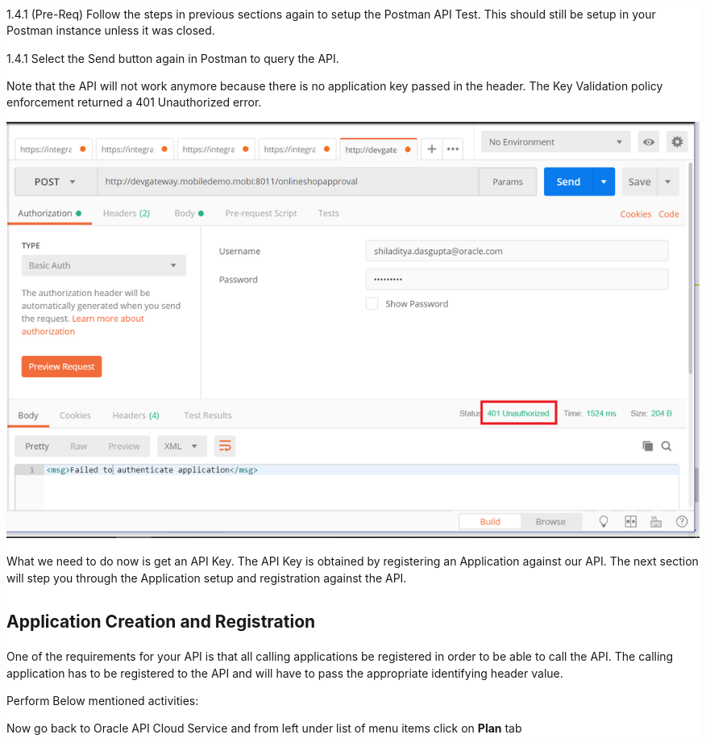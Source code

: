 1.4.1 (Pre-Req) Follow the steps in previous sections again to setup the Postman API Test. This should still be setup in your Postman instance unless it was closed.

1.4.1 Select the Send button again in Postman to query the API.

Note that the API will not work anymore because there is no application key passed in the header. The Key Validation policy enforcement returned a 401 Unauthorized error.

![](images/700/img39.png)

What we need to do now is get an API Key. The API Key is obtained by registering an Application against our API. The next section will step you through the Application setup and registration against the API.

## Application Creation and Registration

One of the requirements for your API is that all calling applications be registered in order to be able to call the API. The calling application has to be registered to the API and will have to pass the appropriate identifying header value.

Perform Below mentioned activities:

Now go back to Oracle API Cloud Service and from left under list of menu items click on **Plan** tab 
